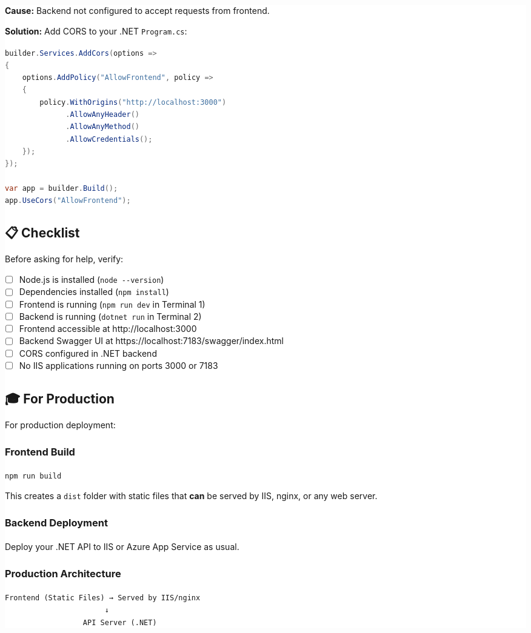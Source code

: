 **Cause:** Backend not configured to accept requests from frontend.

**Solution:** Add CORS to your .NET `Program.cs`:
```csharp
builder.Services.AddCors(options =>
{
    options.AddPolicy("AllowFrontend", policy =>
    {
        policy.WithOrigins("http://localhost:3000")
              .AllowAnyHeader()
              .AllowAnyMethod()
              .AllowCredentials();
    });
});

var app = builder.Build();
app.UseCors("AllowFrontend");
```

## 📋 Checklist

Before asking for help, verify:

- [ ] Node.js is installed (`node --version`)
- [ ] Dependencies installed (`npm install`)
- [ ] Frontend is running (`npm run dev` in Terminal 1)
- [ ] Backend is running (`dotnet run` in Terminal 2)
- [ ] Frontend accessible at http://localhost:3000
- [ ] Backend Swagger UI at https://localhost:7183/swagger/index.html
- [ ] CORS configured in .NET backend
- [ ] No IIS applications running on ports 3000 or 7183

## 🎓 For Production

For production deployment:

### Frontend Build
```bash
npm run build
```
This creates a `dist` folder with static files that **can** be served by IIS, nginx, or any web server.

### Backend Deployment
Deploy your .NET API to IIS or Azure App Service as usual.

### Production Architecture
```
Frontend (Static Files) → Served by IIS/nginx
                       ↓
                  API Server (.NET)
```
